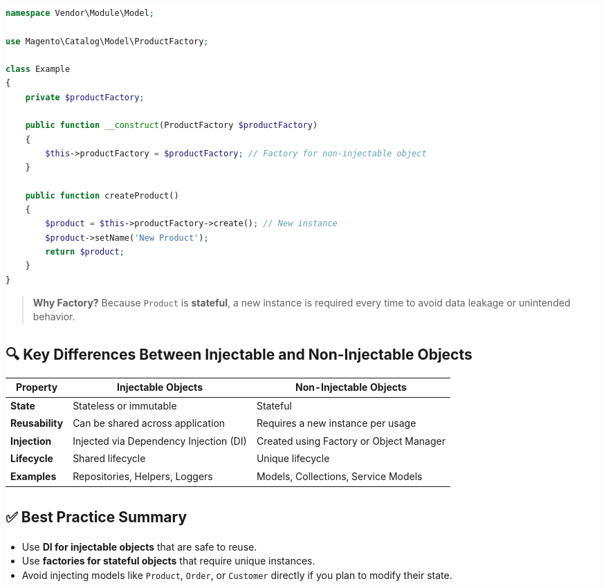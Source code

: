 ```php
namespace Vendor\Module\Model;

use Magento\Catalog\Model\ProductFactory;

class Example
{
    private $productFactory;

    public function __construct(ProductFactory $productFactory)
    {
        $this->productFactory = $productFactory; // Factory for non-injectable object
    }

    public function createProduct()
    {
        $product = $this->productFactory->create(); // New instance
        $product->setName('New Product');
        return $product;
    }
}
```

> **Why Factory?**
> Because `Product` is **stateful**, a new instance is required every time to avoid data leakage or unintended behavior.

## 🔍 Key Differences Between Injectable and Non-Injectable Objects

| Property        | Injectable Objects                     | Non-Injectable Objects                  |
| --------------- | -------------------------------------- | --------------------------------------- |
| **State**       | Stateless or immutable                 | Stateful                                |
| **Reusability** | Can be shared across application       | Requires a new instance per usage       |
| **Injection**   | Injected via Dependency Injection (DI) | Created using Factory or Object Manager |
| **Lifecycle**   | Shared lifecycle                       | Unique lifecycle                        |
| **Examples**    | Repositories, Helpers, Loggers         | Models, Collections, Service Models     |

## ✅ Best Practice Summary

* Use **DI for injectable objects** that are safe to reuse.
* Use **factories for stateful objects** that require unique instances.
* Avoid injecting models like `Product`, `Order`, or `Customer` directly if you plan to modify their state.
